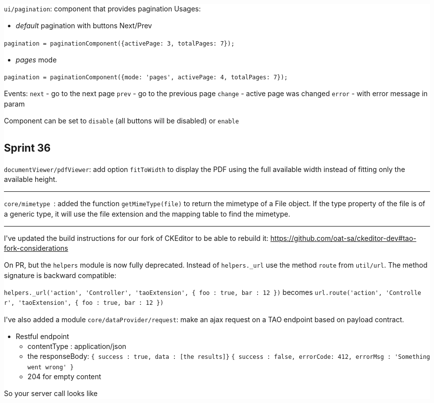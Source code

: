 
`ui/pagination`: component that provides pagination
Usages:

- _default_ pagination with buttons Next/Prev
```
pagination = paginationComponent({activePage: 3, totalPages: 7});
```

- _pages_ mode
```
pagination = paginationComponent({mode: 'pages', activePage: 4, totalPages: 7});
```

Events:
`next` - go to the next page
`prev` - go to the previous page
`change` - active page was changed
`error` - with error message in param

Component can be set to `disable` (all buttons will be disabled) or `enable`

## Sprint 36

>

`documentViewer/pdfViewer`: add option `fitToWidth` to display the PDF using the full available width instead of fitting only the available height.

---

`core/mimetype `: added the function `getMimeType(file)` to return the mimetype of a File object. If the type property of the file is of a generic type, it will use the file extension and the mapping table to find the mimetype.

---

I've updated the build instructions for our fork of CKEditor to be able to rebuild it: <https://github.com/oat-sa/ckeditor-dev#tao-fork-considerations>

On PR, but the `helpers` module is now fully deprecated. Instead of `helpers._url` use the method `route` from `util/url`. The method signature is backward compatible: 

`helpers._url('action', 'Controller', 'taoExtension', { foo : true, bar : 12 })`
becomes
`url.route('action', 'Controller', 'taoExtension', { foo : true, bar : 12 })`

I've also added a module `core/dataProvider/request`: make an ajax request on a TAO endpoint based on payload contract.

- Restful endpoint
    - contentType : application/json
    - the responseBody:
       `{ success : true, data : [the results]}`
       `{ success : false, errorCode: 412, errorMsg : 'Something went wrong' }`
    - 204 for empty content

So your server call looks like
